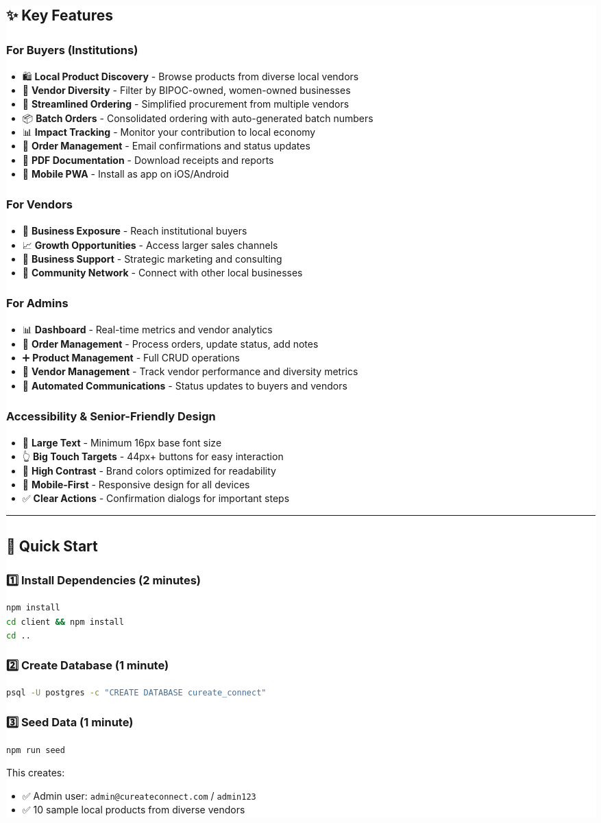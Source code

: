 
## ✨ Key Features

### For Buyers (Institutions)
- 🛍️ **Local Product Discovery** - Browse products from diverse local vendors
- 🏢 **Vendor Diversity** - Filter by BIPOC-owned, women-owned businesses
- 🛒 **Streamlined Ordering** - Simplified procurement from multiple vendors
- 📦 **Batch Orders** - Consolidated ordering with auto-generated batch numbers
- 📊 **Impact Tracking** - Monitor your contribution to local economy
- 📧 **Order Management** - Email confirmations and status updates
- 📄 **PDF Documentation** - Download receipts and reports
- 📱 **Mobile PWA** - Install as app on iOS/Android

### For Vendors
- 🌟 **Business Exposure** - Reach institutional buyers
- 📈 **Growth Opportunities** - Access larger sales channels
- 💼 **Business Support** - Strategic marketing and consulting
- 🤝 **Community Network** - Connect with other local businesses

### For Admins
- 📊 **Dashboard** - Real-time metrics and vendor analytics
- 📝 **Order Management** - Process orders, update status, add notes
- ➕ **Product Management** - Full CRUD operations
- 👥 **Vendor Management** - Track vendor performance and diversity metrics
- 📧 **Automated Communications** - Status updates to buyers and vendors

### Accessibility & Senior-Friendly Design
- 📏 **Large Text** - Minimum 16px base font size
- 👆 **Big Touch Targets** - 44px+ buttons for easy interaction
- 🎨 **High Contrast** - Brand colors optimized for readability
- 📱 **Mobile-First** - Responsive design for all devices
- ✅ **Clear Actions** - Confirmation dialogs for important steps

---

## 🚀 Quick Start

### 1️⃣ Install Dependencies (2 minutes)
```bash
npm install
cd client && npm install
cd ..
```

### 2️⃣ Create Database (1 minute)
```bash
psql -U postgres -c "CREATE DATABASE cureate_connect"
```

### 3️⃣ Seed Data (1 minute)
```bash
npm run seed
```
This creates:
- ✅ Admin user: `admin@cureateconnect.com` / `admin123`
- ✅ 10 sample local products from diverse vendors
